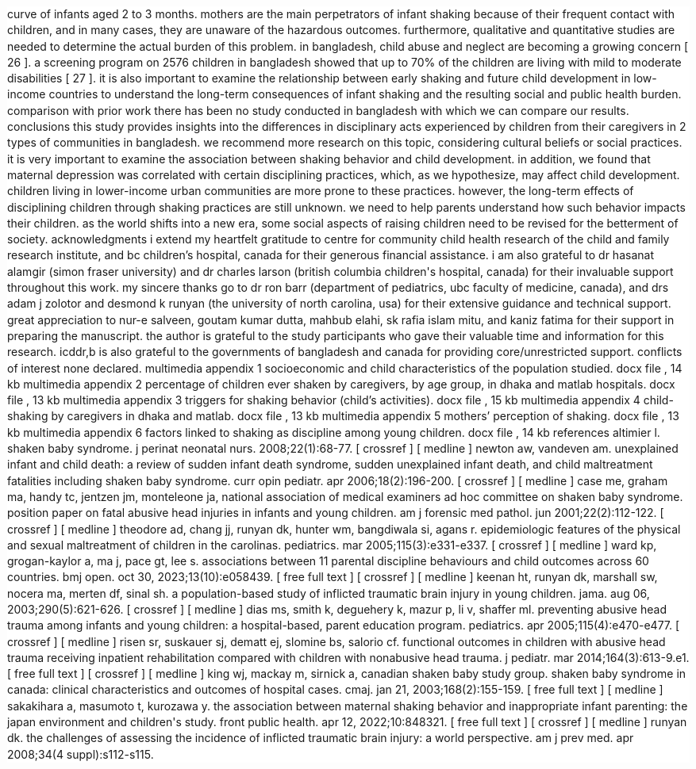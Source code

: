 curve of infants aged 2 to 3 months. mothers are the main perpetrators of infant shaking because of their frequent contact with children, and in many cases, they are unaware of the hazardous outcomes. furthermore, qualitative and quantitative studies are needed to determine the actual burden of this problem. in bangladesh, child abuse and neglect are becoming a growing concern [ 26 ]. a screening program on 2576 children in bangladesh showed that up to 70% of the children are living with mild to moderate disabilities [ 27 ]. it is also important to examine the relationship between early shaking and future child development in low-income countries to understand the long-term consequences of infant shaking and the resulting social and public health burden. comparison with prior work there has been no study conducted in bangladesh with which we can compare our results. conclusions this study provides insights into the differences in disciplinary acts experienced by children from their caregivers in 2 types of communities in bangladesh. we recommend more research on this topic, considering cultural beliefs or social practices. it is very important to examine the association between shaking behavior and child development. in addition, we found that maternal depression was correlated with certain disciplining practices, which, as we hypothesize, may affect child development. children living in lower-income urban communities are more prone to these practices. however, the long-term effects of disciplining children through shaking practices are still unknown. we need to help parents understand how such behavior impacts their children. as the world shifts into a new era, some social aspects of raising children need to be revised for the betterment of society. acknowledgments i extend my heartfelt gratitude to centre for community child health research of the child and family research institute, and bc children&#8217;s hospital, canada for their generous financial assistance. i am also grateful to dr hasanat alamgir (simon fraser university) and dr charles larson (british columbia children's hospital, canada) for their invaluable support throughout this work. my sincere thanks go to dr ron barr (department of pediatrics, ubc faculty of medicine, canada), and drs adam j zolotor and desmond k runyan (the university of north carolina, usa) for their extensive guidance and technical support. great appreciation to nur-e salveen, goutam kumar dutta, mahbub elahi, sk rafia islam mitu, and kaniz fatima for their support in preparing the manuscript. the author is grateful to the study participants who gave their valuable time and information for this research. icddr,b is also grateful to the governments of bangladesh and canada for providing core/unrestricted support. conflicts of interest none declared. multimedia appendix 1 socioeconomic and child characteristics of the population studied. docx file , 14 kb multimedia appendix 2 percentage of children ever shaken by caregivers, by age group, in dhaka and matlab hospitals. docx file , 13 kb multimedia appendix 3 triggers for shaking behavior (child&#8217;s activities). docx file , 15 kb multimedia appendix 4 child-shaking by caregivers in dhaka and matlab. docx file , 13 kb multimedia appendix 5 mothers&#8217; perception of shaking. docx file , 13 kb multimedia appendix 6 factors linked to shaking as discipline among young children. docx file , 14 kb references altimier l. shaken baby syndrome. j perinat neonatal nurs. 2008;22(1):68-77. [ crossref ] [ medline ] newton aw, vandeven am. unexplained infant and child death: a review of sudden infant death syndrome, sudden unexplained infant death, and child maltreatment fatalities including shaken baby syndrome. curr opin pediatr. apr 2006;18(2):196-200. [ crossref ] [ medline ] case me, graham ma, handy tc, jentzen jm, monteleone ja, national association of medical examiners ad hoc committee on shaken baby syndrome. position paper on fatal abusive head injuries in infants and young children. am j forensic med pathol. jun 2001;22(2):112-122. [ crossref ] [ medline ] theodore ad, chang jj, runyan dk, hunter wm, bangdiwala si, agans r. epidemiologic features of the physical and sexual maltreatment of children in the carolinas. pediatrics. mar 2005;115(3):e331-e337. [ crossref ] [ medline ] ward kp, grogan-kaylor a, ma j, pace gt, lee s. associations between 11 parental discipline behaviours and child outcomes across 60 countries. bmj open. oct 30, 2023;13(10):e058439. [ free full text ] [ crossref ] [ medline ] keenan ht, runyan dk, marshall sw, nocera ma, merten df, sinal sh. a population-based study of inflicted traumatic brain injury in young children. jama. aug 06, 2003;290(5):621-626. [ crossref ] [ medline ] dias ms, smith k, deguehery k, mazur p, li v, shaffer ml. preventing abusive head trauma among infants and young children: a hospital-based, parent education program. pediatrics. apr 2005;115(4):e470-e477. [ crossref ] [ medline ] risen sr, suskauer sj, dematt ej, slomine bs, salorio cf. functional outcomes in children with abusive head trauma receiving inpatient rehabilitation compared with children with nonabusive head&#160;trauma. j pediatr. mar 2014;164(3):613-9.e1. [ free full text ] [ crossref ] [ medline ] king wj, mackay m, sirnick a, canadian shaken baby study group. shaken baby syndrome in canada: clinical characteristics and outcomes of hospital cases. cmaj. jan 21, 2003;168(2):155-159. [ free full text ] [ medline ] sakakihara a, masumoto t, kurozawa y. the association between maternal shaking behavior and inappropriate infant parenting: the japan environment and children's study. front public health. apr 12, 2022;10:848321. [ free full text ] [ crossref ] [ medline ] runyan dk. the challenges of assessing the incidence of inflicted traumatic brain injury: a world perspective. am j prev med. apr 2008;34(4 suppl):s112-s115.
